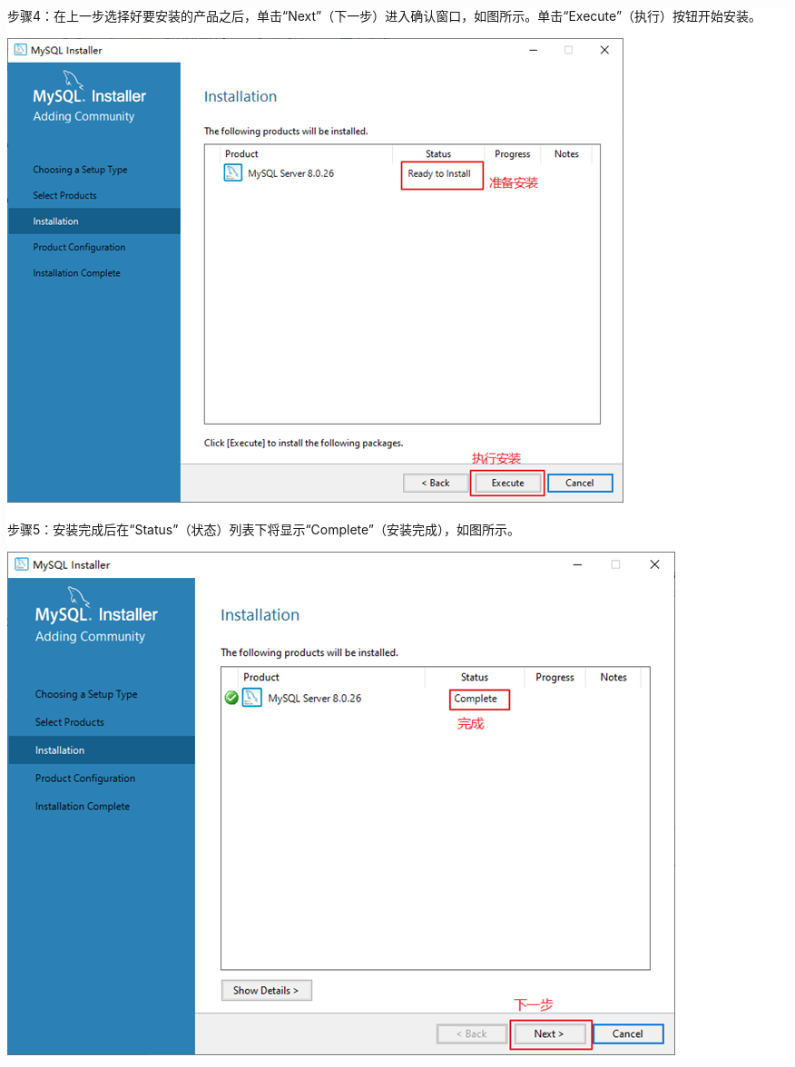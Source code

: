 步骤4：在上一步选择好要安装的产品之后，单击“Next”（下一步）进入确认窗口，如图所示。单击“Execute”（执行）按钮开始安装。

![image-20220609224727743](00-MySQL-环境搭建篇.assets/image-20220609224727743.png)

步骤5：安装完成后在“Status”（状态）列表下将显示“Complete”（安装完成），如图所示。

![image-20220609224746483](00-MySQL-环境搭建篇.assets/image-20220609224746483.png)
